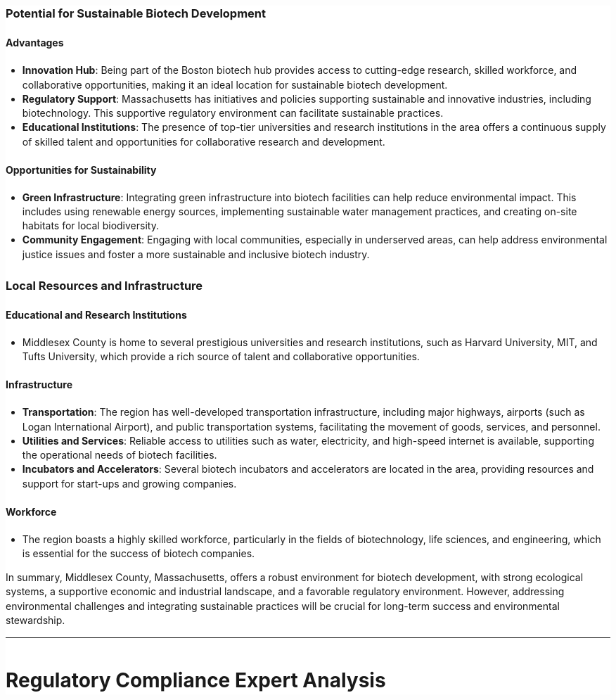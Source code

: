 ### Potential for Sustainable Biotech Development

#### Advantages
- **Innovation Hub**: Being part of the Boston biotech hub provides access to cutting-edge research, skilled workforce, and collaborative opportunities, making it an ideal location for sustainable biotech development.
- **Regulatory Support**: Massachusetts has initiatives and policies supporting sustainable and innovative industries, including biotechnology. This supportive regulatory environment can facilitate sustainable practices.
- **Educational Institutions**: The presence of top-tier universities and research institutions in the area offers a continuous supply of skilled talent and opportunities for collaborative research and development.

#### Opportunities for Sustainability
- **Green Infrastructure**: Integrating green infrastructure into biotech facilities can help reduce environmental impact. This includes using renewable energy sources, implementing sustainable water management practices, and creating on-site habitats for local biodiversity.
- **Community Engagement**: Engaging with local communities, especially in underserved areas, can help address environmental justice issues and foster a more sustainable and inclusive biotech industry.

### Local Resources and Infrastructure

#### Educational and Research Institutions
- Middlesex County is home to several prestigious universities and research institutions, such as Harvard University, MIT, and Tufts University, which provide a rich source of talent and collaborative opportunities.

#### Infrastructure
- **Transportation**: The region has well-developed transportation infrastructure, including major highways, airports (such as Logan International Airport), and public transportation systems, facilitating the movement of goods, services, and personnel.
- **Utilities and Services**: Reliable access to utilities such as water, electricity, and high-speed internet is available, supporting the operational needs of biotech facilities.
- **Incubators and Accelerators**: Several biotech incubators and accelerators are located in the area, providing resources and support for start-ups and growing companies.

#### Workforce
- The region boasts a highly skilled workforce, particularly in the fields of biotechnology, life sciences, and engineering, which is essential for the success of biotech companies.

In summary, Middlesex County, Massachusetts, offers a robust environment for biotech development, with strong ecological systems, a supportive economic and industrial landscape, and a favorable regulatory environment. However, addressing environmental challenges and integrating sustainable practices will be crucial for long-term success and environmental stewardship.

---

# Regulatory Compliance Expert Analysis
